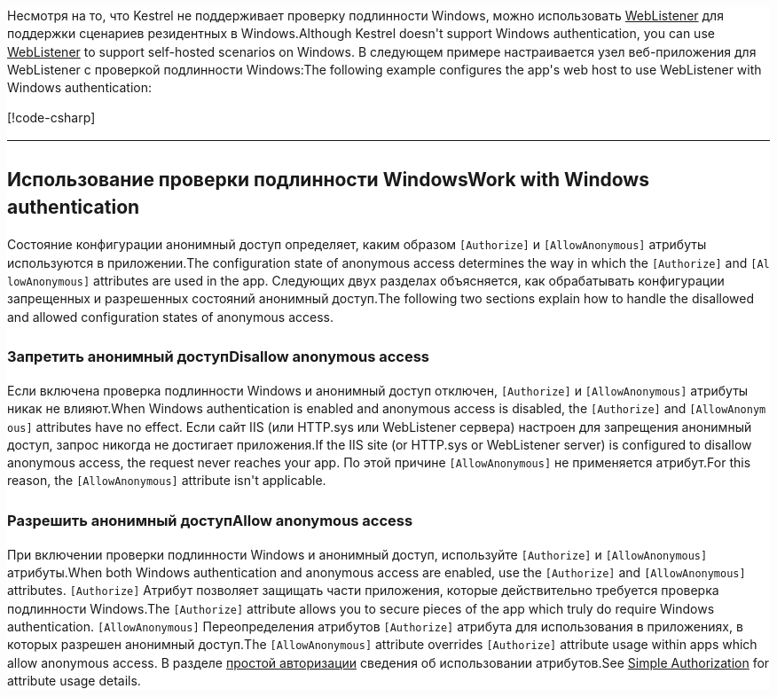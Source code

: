 <span data-ttu-id="f1c1f-150">Несмотря на то, что Kestrel не поддерживает проверку подлинности Windows, можно использовать [WebListener](xref:fundamentals/servers/weblistener) для поддержки сценариев резидентных в Windows.</span><span class="sxs-lookup"><span data-stu-id="f1c1f-150">Although Kestrel doesn't support Windows authentication, you can use [WebListener](xref:fundamentals/servers/weblistener) to support self-hosted scenarios on Windows.</span></span> <span data-ttu-id="f1c1f-151">В следующем примере настраивается узел веб-приложения для WebListener с проверкой подлинности Windows:</span><span class="sxs-lookup"><span data-stu-id="f1c1f-151">The following example configures the app's web host to use WebListener with Windows authentication:</span></span>

[!code-csharp[](windowsauth/sample/Program1x.cs?highlight=6-11)]

---

## <a name="work-with-windows-authentication"></a><span data-ttu-id="f1c1f-152">Использование проверки подлинности Windows</span><span class="sxs-lookup"><span data-stu-id="f1c1f-152">Work with Windows authentication</span></span>

<span data-ttu-id="f1c1f-153">Состояние конфигурации анонимный доступ определяет, каким образом `[Authorize]` и `[AllowAnonymous]` атрибуты используются в приложении.</span><span class="sxs-lookup"><span data-stu-id="f1c1f-153">The configuration state of anonymous access determines the way in which the `[Authorize]` and `[AllowAnonymous]` attributes are used in the app.</span></span> <span data-ttu-id="f1c1f-154">Следующих двух разделах объясняется, как обрабатывать конфигурации запрещенных и разрешенных состояний анонимный доступ.</span><span class="sxs-lookup"><span data-stu-id="f1c1f-154">The following two sections explain how to handle the disallowed and allowed configuration states of anonymous access.</span></span>

### <a name="disallow-anonymous-access"></a><span data-ttu-id="f1c1f-155">Запретить анонимный доступ</span><span class="sxs-lookup"><span data-stu-id="f1c1f-155">Disallow anonymous access</span></span>

<span data-ttu-id="f1c1f-156">Если включена проверка подлинности Windows и анонимный доступ отключен, `[Authorize]` и `[AllowAnonymous]` атрибуты никак не влияют.</span><span class="sxs-lookup"><span data-stu-id="f1c1f-156">When Windows authentication is enabled and anonymous access is disabled, the `[Authorize]` and `[AllowAnonymous]` attributes have no effect.</span></span> <span data-ttu-id="f1c1f-157">Если сайт IIS (или HTTP.sys или WebListener сервера) настроен для запрещения анонимный доступ, запрос никогда не достигает приложения.</span><span class="sxs-lookup"><span data-stu-id="f1c1f-157">If the IIS site (or HTTP.sys or WebListener server) is configured to disallow anonymous access, the request never reaches your app.</span></span> <span data-ttu-id="f1c1f-158">По этой причине `[AllowAnonymous]` не применяется атрибут.</span><span class="sxs-lookup"><span data-stu-id="f1c1f-158">For this reason, the `[AllowAnonymous]` attribute isn't applicable.</span></span>

### <a name="allow-anonymous-access"></a><span data-ttu-id="f1c1f-159">Разрешить анонимный доступ</span><span class="sxs-lookup"><span data-stu-id="f1c1f-159">Allow anonymous access</span></span>

<span data-ttu-id="f1c1f-160">При включении проверки подлинности Windows и анонимный доступ, используйте `[Authorize]` и `[AllowAnonymous]` атрибуты.</span><span class="sxs-lookup"><span data-stu-id="f1c1f-160">When both Windows authentication and anonymous access are enabled, use the `[Authorize]` and `[AllowAnonymous]` attributes.</span></span> <span data-ttu-id="f1c1f-161">`[Authorize]` Атрибут позволяет защищать части приложения, которые действительно требуется проверка подлинности Windows.</span><span class="sxs-lookup"><span data-stu-id="f1c1f-161">The `[Authorize]` attribute allows you to secure pieces of the app which truly do require Windows authentication.</span></span> <span data-ttu-id="f1c1f-162">`[AllowAnonymous]` Переопределения атрибутов `[Authorize]` атрибута для использования в приложениях, в которых разрешен анонимный доступ.</span><span class="sxs-lookup"><span data-stu-id="f1c1f-162">The `[AllowAnonymous]` attribute overrides `[Authorize]` attribute usage within apps which allow anonymous access.</span></span> <span data-ttu-id="f1c1f-163">В разделе [простой авторизации](xref:security/authorization/simple) сведения об использовании атрибутов.</span><span class="sxs-lookup"><span data-stu-id="f1c1f-163">See [Simple Authorization](xref:security/authorization/simple) for attribute usage details.</span></span>
